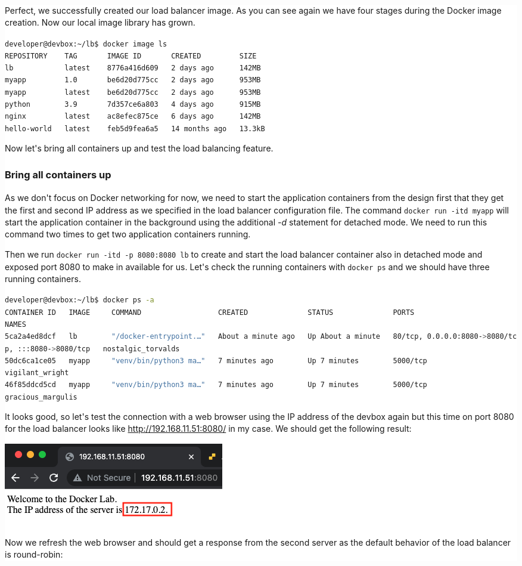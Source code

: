 Perfect, we successfully created our load balancer image. As you can see again we have four stages during the Docker image creation. Now our local image library has grown.

```bash
developer@devbox:~/lb$ docker image ls
REPOSITORY    TAG       IMAGE ID       CREATED         SIZE
lb            latest    8776a416d609   2 days ago      142MB
myapp         1.0       be6d20d775cc   2 days ago      953MB
myapp         latest    be6d20d775cc   2 days ago      953MB
python        3.9       7d357ce6a803   4 days ago      915MB
nginx         latest    ac8efec875ce   6 days ago      142MB
hello-world   latest    feb5d9fea6a5   14 months ago   13.3kB
```

Now let's bring all containers up and test the load balancing feature.

### Bring all containers up

As we don't focus on Docker networking for now, we need to start the application containers from the design first that they get the first and second IP address as we specified in the load balancer configuration file. The command ```docker run -itd myapp``` will start the application container in the background using the additional *-d* statement for detached mode. We need to run this command two times to get two application containers running.

Then we run ```docker run -itd -p 8080:8080 lb``` to create and start the load balancer container also in detached mode and exposed port 8080 to make in available for us. Let's check the running containers with ```docker ps``` and we should have three running containers.

```bash
developer@devbox:~/lb$ docker ps -a
CONTAINER ID   IMAGE     COMMAND                  CREATED              STATUS              PORTS                                               NAMES
5ca2a4ed8dcf   lb        "/docker-entrypoint.…"   About a minute ago   Up About a minute   80/tcp, 0.0.0.0:8080->8080/tcp, :::8080->8080/tcp   nostalgic_torvalds
50dc6ca1ce05   myapp     "venv/bin/python3 ma…"   7 minutes ago        Up 7 minutes        5000/tcp                                            vigilant_wright
46f85ddcd5cd   myapp     "venv/bin/python3 ma…"   7 minutes ago        Up 7 minutes        5000/tcp                                            gracious_margulis
```

It looks good, so let's test the connection with a web browser using the IP address of the devbox again but this time on port 8080 for the load balancer looks like <http://192.168.11.51:8080/> in my case. We should get the following result:

![Docker load balancer connection 1](/images/docker-part1-lb1.png "Docker load balancer connection 1")

Now we refresh the web browser and should get a response from the second server as the default behavior of the load balancer is round-robin:
